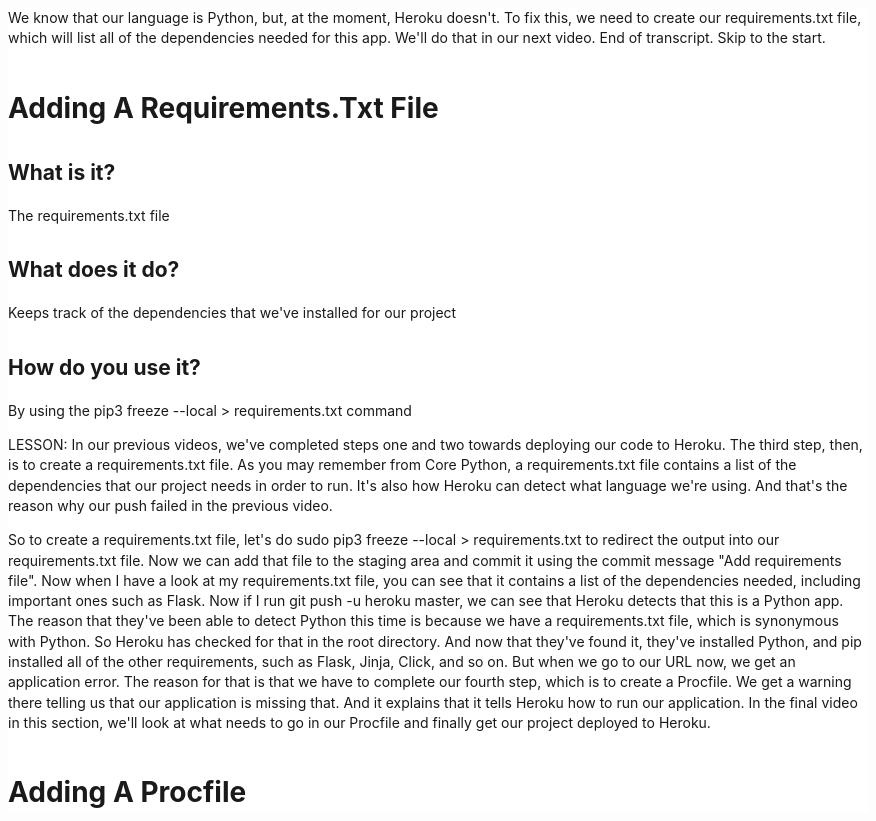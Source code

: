 We know that our language is Python, but, at the moment, Heroku doesn't.
To fix this, we need to create our requirements.txt file, which will list all of the dependencies needed for this app.
We'll do that in our next video.
End of transcript. Skip to the start.
   
   
# Adding A Requirements.Txt File
 
## What is it?

The requirements.txt file


## What does it do?

Keeps track of the dependencies that we've installed for our project


## How do you use it?

By using the pip3 freeze --local > requirements.txt command

LESSON:
In our previous videos, we've completed steps one and two towards deploying our code to Heroku.
The third step, then, is to create a requirements.txt file.
As you may remember from Core Python, a requirements.txt file contains a list of the dependencies that our project needs in order to run.
It's also how Heroku can detect what language we're using.
And that's the reason why our push failed in the previous video.

So to create a requirements.txt file, let's do sudo pip3 freeze --local > requirements.txt to redirect the output into our requirements.txt file.
Now we can add that file to the staging area and commit it using the commit message "Add requirements file".
Now when I have a look at my requirements.txt file, you can see that it contains a list of the dependencies needed, including important ones such as Flask.
Now if I run git push -u heroku master, we can see that Heroku detects that this is a Python app.
The reason that they've been able to detect Python this time is because we have a requirements.txt file, which is synonymous with Python.
So Heroku has checked for that in the root directory.
And now that they've found it, they've installed Python, and pip installed all of the other requirements, such as Flask, Jinja, Click, and so on.
But when we go to our URL now, we get an application error.
The reason for that is that we have to complete our fourth step, which is to create a Procfile.
We get a warning there telling us that our application is missing that.
And it explains that it tells Heroku how to run our application.
In the final video in this section, we'll look at what needs to go in our Procfile and finally get our project deployed to Heroku.

# Adding A Procfile
 